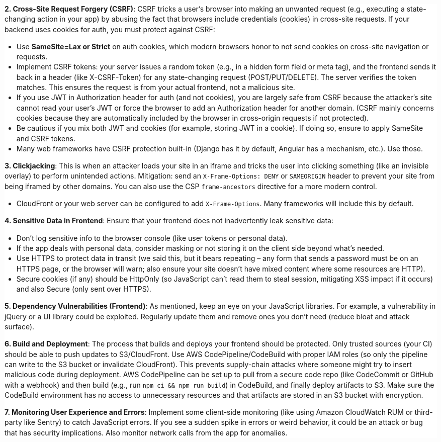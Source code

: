**2. Cross-Site Request Forgery (CSRF)**: CSRF tricks a user’s browser into making an unwanted request (e.g., executing a state-changing action in your app) by abusing the fact that browsers include credentials (cookies) in cross-site requests. If your backend uses cookies for auth, you must protect against CSRF:

- Use **SameSite=Lax or Strict** on auth cookies, which modern browsers honor to not send cookies on cross-site navigation or requests.
- Implement CSRF tokens: your server issues a random token (e.g., in a hidden form field or meta tag), and the frontend sends it back in a header (like X-CSRF-Token) for any state-changing request (POST/PUT/DELETE). The server verifies the token matches. This ensures the request is from your actual frontend, not a malicious site.
- If you use JWT in Authorization header for auth (and not cookies), you are largely safe from CSRF because the attacker’s site cannot read your user’s JWT or force the browser to add an Authorization header for another domain. (CSRF mainly concerns cookies because they are automatically included by the browser in cross-origin requests if not protected).
- Be cautious if you mix both JWT and cookies (for example, storing JWT in a cookie). If doing so, ensure to apply SameSite and CSRF tokens.
- Many web frameworks have CSRF protection built-in (Django has it by default, Angular has a mechanism, etc.). Use those.

**3. Clickjacking**: This is when an attacker loads your site in an iframe and tricks the user into clicking something (like an invisible overlay) to perform unintended actions. Mitigation: send an `X-Frame-Options: DENY` or `SAMEORIGIN` header to prevent your site from being iframed by other domains. You can also use the CSP `frame-ancestors` directive for a more modern control.

- CloudFront or your web server can be configured to add `X-Frame-Options`. Many frameworks will include this by default.

**4. Sensitive Data in Frontend**: Ensure that your frontend does not inadvertently leak sensitive data:

- Don’t log sensitive info to the browser console (like user tokens or personal data).
- If the app deals with personal data, consider masking or not storing it on the client side beyond what’s needed.
- Use HTTPS to protect data in transit (we said this, but it bears repeating – any form that sends a password must be on an HTTPS page, or the browser will warn; also ensure your site doesn’t have mixed content where some resources are HTTP).
- Secure cookies (if any) should be HttpOnly (so JavaScript can’t read them to steal session, mitigating XSS impact if it occurs) and also Secure (only sent over HTTPS).

**5. Dependency Vulnerabilities (Frontend)**: As mentioned, keep an eye on your JavaScript libraries. For example, a vulnerability in jQuery or a UI library could be exploited. Regularly update them and remove ones you don’t need (reduce bloat and attack surface).

**6. Build and Deployment**: The process that builds and deploys your frontend should be protected. Only trusted sources (your CI) should be able to push updates to S3/CloudFront. Use AWS CodePipeline/CodeBuild with proper IAM roles (so only the pipeline can write to the S3 bucket or invalidate CloudFront). This prevents supply-chain attacks where someone might try to insert malicious code during deployment. AWS CodePipeline can be set up to pull from a secure code repo (like CodeCommit or GitHub with a webhook) and then build (e.g., run `npm ci && npm run build`) in CodeBuild, and finally deploy artifacts to S3. Make sure the CodeBuild environment has no access to unnecessary resources and that artifacts are stored in an S3 bucket with encryption.

**7. Monitoring User Experience and Errors**: Implement some client-side monitoring (like using Amazon CloudWatch RUM or third-party like Sentry) to catch JavaScript errors. If you see a sudden spike in errors or weird behavior, it could be an attack or bug that has security implications. Also monitor network calls from the app for anomalies.
